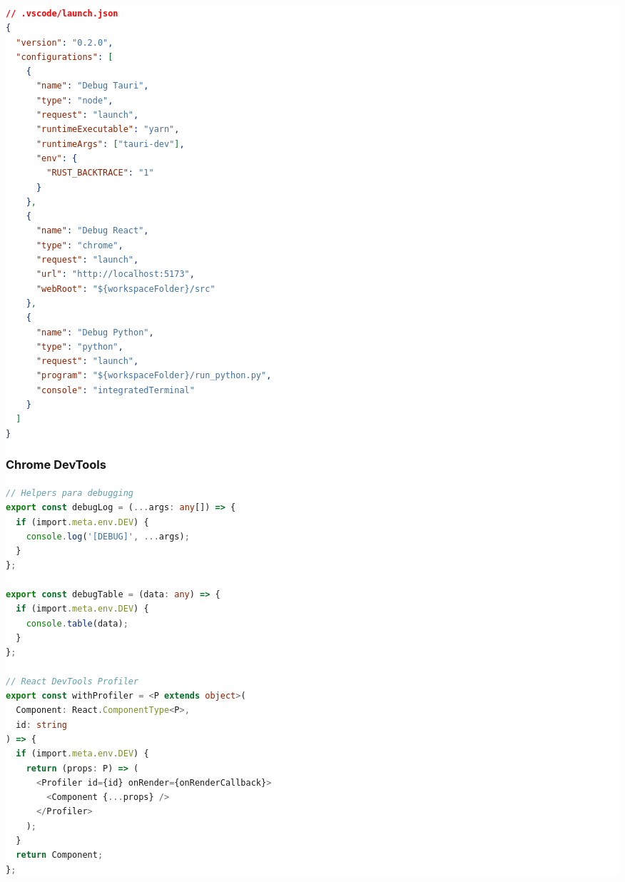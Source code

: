 ```json
// .vscode/launch.json
{
  "version": "0.2.0",
  "configurations": [
    {
      "name": "Debug Tauri",
      "type": "node",
      "request": "launch",
      "runtimeExecutable": "yarn",
      "runtimeArgs": ["tauri-dev"],
      "env": {
        "RUST_BACKTRACE": "1"
      }
    },
    {
      "name": "Debug React",
      "type": "chrome",
      "request": "launch",
      "url": "http://localhost:5173",
      "webRoot": "${workspaceFolder}/src"
    },
    {
      "name": "Debug Python",
      "type": "python",
      "request": "launch",
      "program": "${workspaceFolder}/run_python.py",
      "console": "integratedTerminal"
    }
  ]
}
```

### Chrome DevTools

```typescript
// Helpers para debugging
export const debugLog = (...args: any[]) => {
  if (import.meta.env.DEV) {
    console.log('[DEBUG]', ...args);
  }
};

export const debugTable = (data: any) => {
  if (import.meta.env.DEV) {
    console.table(data);
  }
};

// React DevTools Profiler
export const withProfiler = <P extends object>(
  Component: React.ComponentType<P>,
  id: string
) => {
  if (import.meta.env.DEV) {
    return (props: P) => (
      <Profiler id={id} onRender={onRenderCallback}>
        <Component {...props} />
      </Profiler>
    );
  }
  return Component;
};
```
